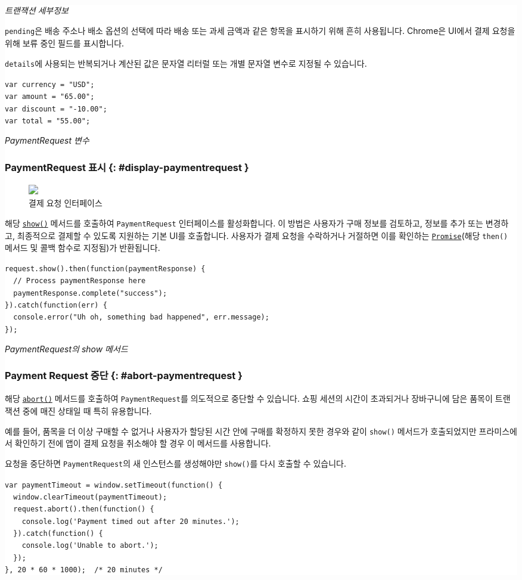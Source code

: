
*트랜잭션 세부정보*

`pending`은 배송 주소나 배소 옵션의 선택에 따라 배송 또는 과세 금액과 같은 항목을 표시하기 위해 흔히 사용됩니다. Chrome은 UI에서 결제 요청을 위해 보류 중인 필드를 표시합니다.

`details`에 사용되는 반복되거나 계산된 값은 문자열 리터럴 또는 개별 문자열 변수로 지정될 수 있습니다.


    var currency = "USD";
    var amount = "65.00";
    var discount = "-10.00";
    var total = "55.00";


*PaymentRequest 변수*

### PaymentRequest 표시 {: #display-paymentrequest }

<div class="attempt-left">
  <figure>
    <img src="images/7_display_payment_request.png" >
    <figcaption>결제 요청 인터페이스</figcaption>
  </figure>
</div>

해당 [`show()`](https://www.w3.org/TR/payment-request/#show) 메서드를 호출하여 `PaymentRequest` 인터페이스를 활성화합니다. 이 방법은 사용자가 구매 정보를 검토하고, 정보를 추가 또는 변경하고, 최종적으로 결제할 수 있도록 지원하는 기본 UI를 호출합니다. 사용자가 결제 요청을 수락하거나 거절하면 이를 확인하는 [`Promise`](https://developer.mozilla.org/en-US/docs/Web/JavaScript/Reference/Global_Objects/Promise)(해당 `then()` 메서드 및 콜백 함수로 지정됨)가 반환됩니다.

<div style="clear:both;"></div>

    request.show().then(function(paymentResponse) {
      // Process paymentResponse here
      paymentResponse.complete("success");
    }).catch(function(err) {
      console.error("Uh oh, something bad happened", err.message);
    });


*PaymentRequest의 show 메서드*

### Payment Request 중단 {: #abort-paymentrequest }
해당 [`abort()`](https://www.w3.org/TR/payment-request/#abort) 메서드를 호출하여 `PaymentRequest`를 의도적으로 중단할 수 있습니다. 쇼핑 세션의 시간이 초과되거나 장바구니에 담은 품목이 트랜잭션 중에 매진 상태일 때 특히 유용합니다.

예를 들어, 품목을 더 이상 구매할 수 없거나 사용자가 할당된 시간 안에 구매를 확정하지 못한 경우와 같이 `show()` 메서드가 호출되었지만 프라미스에서 확인하기 전에 앱이 결제 요청을 취소해야 할 경우 이 메서드를 사용합니다.

요청을 중단하면 `PaymentRequest`의 새 인스턴스를 생성해야만 `show()`를 다시 호출할 수 있습니다.


    var paymentTimeout = window.setTimeout(function() {
      window.clearTimeout(paymentTimeout);
      request.abort().then(function() {
        console.log('Payment timed out after 20 minutes.');
      }).catch(function() {
        console.log('Unable to abort.');
      });
    }, 20 * 60 * 1000);  /* 20 minutes */
